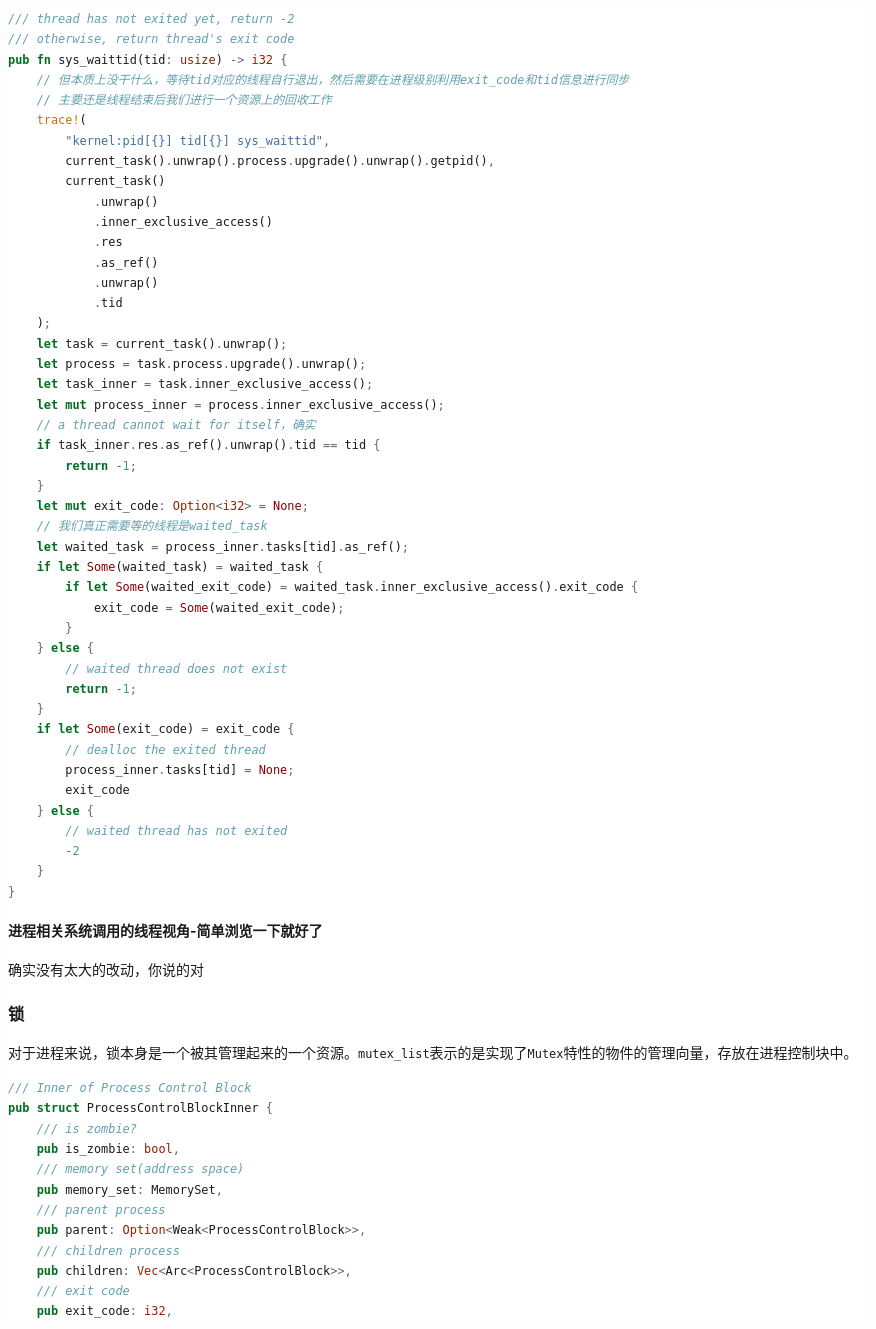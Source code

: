 ```rust
/// thread has not exited yet, return -2
/// otherwise, return thread's exit code
pub fn sys_waittid(tid: usize) -> i32 {
    // 但本质上没干什么，等待tid对应的线程自行退出，然后需要在进程级别利用exit_code和tid信息进行同步
    // 主要还是线程结束后我们进行一个资源上的回收工作
    trace!(
        "kernel:pid[{}] tid[{}] sys_waittid",
        current_task().unwrap().process.upgrade().unwrap().getpid(),
        current_task()
            .unwrap()
            .inner_exclusive_access()
            .res
            .as_ref()
            .unwrap()
            .tid
    );
    let task = current_task().unwrap();
    let process = task.process.upgrade().unwrap();
    let task_inner = task.inner_exclusive_access();
    let mut process_inner = process.inner_exclusive_access();
    // a thread cannot wait for itself，确实
    if task_inner.res.as_ref().unwrap().tid == tid {
        return -1;
    }
    let mut exit_code: Option<i32> = None;
    // 我们真正需要等的线程是waited_task
    let waited_task = process_inner.tasks[tid].as_ref();
    if let Some(waited_task) = waited_task {
        if let Some(waited_exit_code) = waited_task.inner_exclusive_access().exit_code {
            exit_code = Some(waited_exit_code);
        }
    } else {
        // waited thread does not exist
        return -1;
    }
    if let Some(exit_code) = exit_code {
        // dealloc the exited thread
        process_inner.tasks[tid] = None;
        exit_code
    } else {
        // waited thread has not exited
        -2
    }
}
```
#### 进程相关系统调用的线程视角-简单浏览一下就好了
确实没有太大的改动，你说的对
### 锁
对于进程来说，锁本身是一个被其管理起来的一个资源。`mutex_list`表示的是实现了`Mutex`特性的物件的管理向量，存放在进程控制块中。
```rust
/// Inner of Process Control Block
pub struct ProcessControlBlockInner {
    /// is zombie?
    pub is_zombie: bool,
    /// memory set(address space)
    pub memory_set: MemorySet,
    /// parent process
    pub parent: Option<Weak<ProcessControlBlock>>,
    /// children process
    pub children: Vec<Arc<ProcessControlBlock>>,
    /// exit code
    pub exit_code: i32,
```
